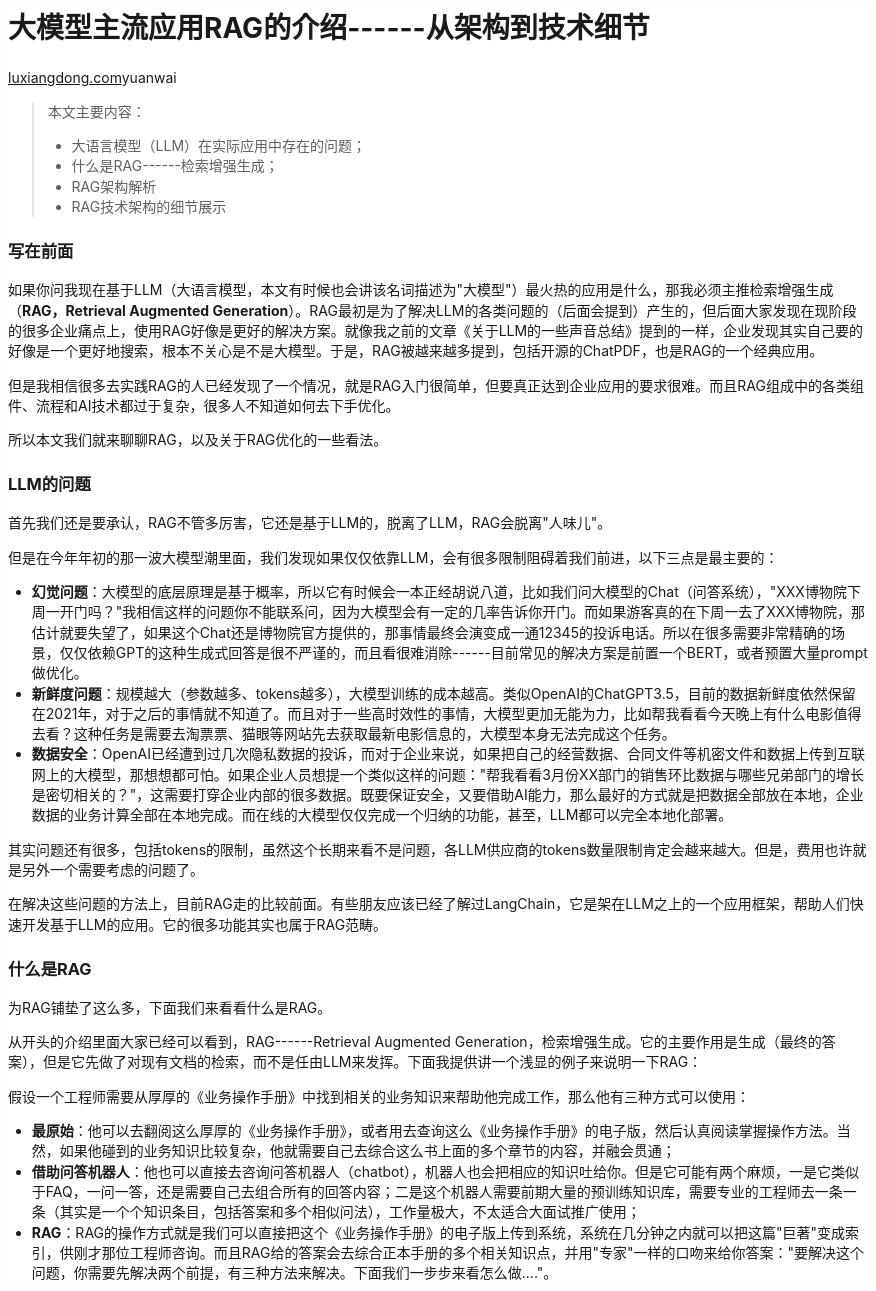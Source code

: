 大模型主流应用RAG的介绍------从架构到技术细节
===========================

[luxiangdong.com](https://luxiangdong.com/2023/09/25/ragone/)yuanwai

> 本文主要内容：
>
> * 大语言模型（LLM）在实际应用中存在的问题；
> * 什么是RAG------检索增强生成；
> * RAG架构解析
> * RAG技术架构的细节展示

### 写在前面

如果你问我现在基于LLM（大语言模型，本文有时候也会讲该名词描述为"大模型"）最火热的应用是什么，那我必须主推检索增强生成（**RAG，Retrieval Augmented Generation**）。RAG最初是为了解决LLM的各类问题的（后面会提到）产生的，但后面大家发现在现阶段的很多企业痛点上，使用RAG好像是更好的解决方案。就像我之前的文章《关于LLM的一些声音总结》提到的一样，企业发现其实自己要的好像是一个更好地搜索，根本不关心是不是大模型。于是，RAG被越来越多提到，包括开源的ChatPDF，也是RAG的一个经典应用。

但是我相信很多去实践RAG的人已经发现了一个情况，就是RAG入门很简单，但要真正达到企业应用的要求很难。而且RAG组成中的各类组件、流程和AI技术都过于复杂，很多人不知道如何去下手优化。

所以本文我们就来聊聊RAG，以及关于RAG优化的一些看法。

### LLM的问题

首先我们还是要承认，RAG不管多厉害，它还是基于LLM的，脱离了LLM，RAG会脱离"人味儿"。

但是在今年年初的那一波大模型潮里面，我们发现如果仅仅依靠LLM，会有很多限制阻碍着我们前进，以下三点是最主要的：

* **幻觉问题**：大模型的底层原理是基于概率，所以它有时候会一本正经胡说八道，比如我们问大模型的Chat（问答系统），"XXX博物院下周一开门吗？"我相信这样的问题你不能联系问，因为大模型会有一定的几率告诉你开门。而如果游客真的在下周一去了XXX博物院，那估计就要失望了，如果这个Chat还是博物院官方提供的，那事情最终会演变成一通12345的投诉电话。所以在很多需要非常精确的场景，仅仅依赖GPT的这种生成式回答是很不严谨的，而且看很难消除------目前常见的解决方案是前置一个BERT，或者预置大量prompt做优化。
* **新鲜度问题**：规模越大（参数越多、tokens越多），大模型训练的成本越高。类似OpenAI的ChatGPT3.5，目前的数据新鲜度依然保留在2021年，对于之后的事情就不知道了。而且对于一些高时效性的事情，大模型更加无能为力，比如帮我看看今天晚上有什么电影值得去看？这种任务是需要去淘票票、猫眼等网站先去获取最新电影信息的，大模型本身无法完成这个任务。
* **数据安全**：OpenAI已经遭到过几次隐私数据的投诉，而对于企业来说，如果把自己的经营数据、合同文件等机密文件和数据上传到互联网上的大模型，那想想都可怕。如果企业人员想提一个类似这样的问题："帮我看看3月份XX部门的销售环比数据与哪些兄弟部门的增长是密切相关的？"，这需要打穿企业内部的很多数据。既要保证安全，又要借助AI能力，那么最好的方式就是把数据全部放在本地，企业数据的业务计算全部在本地完成。而在线的大模型仅仅完成一个归纳的功能，甚至，LLM都可以完全本地化部署。

其实问题还有很多，包括tokens的限制，虽然这个长期来看不是问题，各LLM供应商的tokens数量限制肯定会越来越大。但是，费用也许就是另外一个需要考虑的问题了。

在解决这些问题的方法上，目前RAG走的比较前面。有些朋友应该已经了解过LangChain，它是架在LLM之上的一个应用框架，帮助人们快速开发基于LLM的应用。它的很多功能其实也属于RAG范畴。

### 什么是RAG

为RAG铺垫了这么多，下面我们来看看什么是RAG。

从开头的介绍里面大家已经可以看到，RAG------Retrieval Augmented Generation，检索增强生成。它的主要作用是生成（最终的答案），但是它先做了对现有文档的检索，而不是任由LLM来发挥。下面我提供讲一个浅显的例子来说明一下RAG：

假设一个工程师需要从厚厚的《业务操作手册》中找到相关的业务知识来帮助他完成工作，那么他有三种方式可以使用：

* **最原始**：他可以去翻阅这么厚厚的《业务操作手册》，或者用去查询这么《业务操作手册》的电子版，然后认真阅读掌握操作方法。当然，如果他碰到的业务知识比较复杂，他就需要自己去综合这么书上面的多个章节的内容，并融会贯通；
* **借助问答机器人**：他也可以直接去咨询问答机器人（chatbot），机器人也会把相应的知识吐给你。但是它可能有两个麻烦，一是它类似于FAQ，一问一答，还是需要自己去组合所有的回答内容；二是这个机器人需要前期大量的预训练知识库，需要专业的工程师去一条一条（其实是一个个知识条目，包括答案和多个相似问法），工作量极大，不太适合大面试推广使用；
* **RAG**：RAG的操作方式就是我们可以直接把这个《业务操作手册》的电子版上传到系统，系统在几分钟之内就可以把这篇"巨著"变成索引，供刚才那位工程师咨询。而且RAG给的答案会去综合正本手册的多个相关知识点，并用"专家"一样的口吻来给你答案："要解决这个问题，你需要先解决两个前提，有三种方法来解决。下面我们一步步来看怎么做...."。

